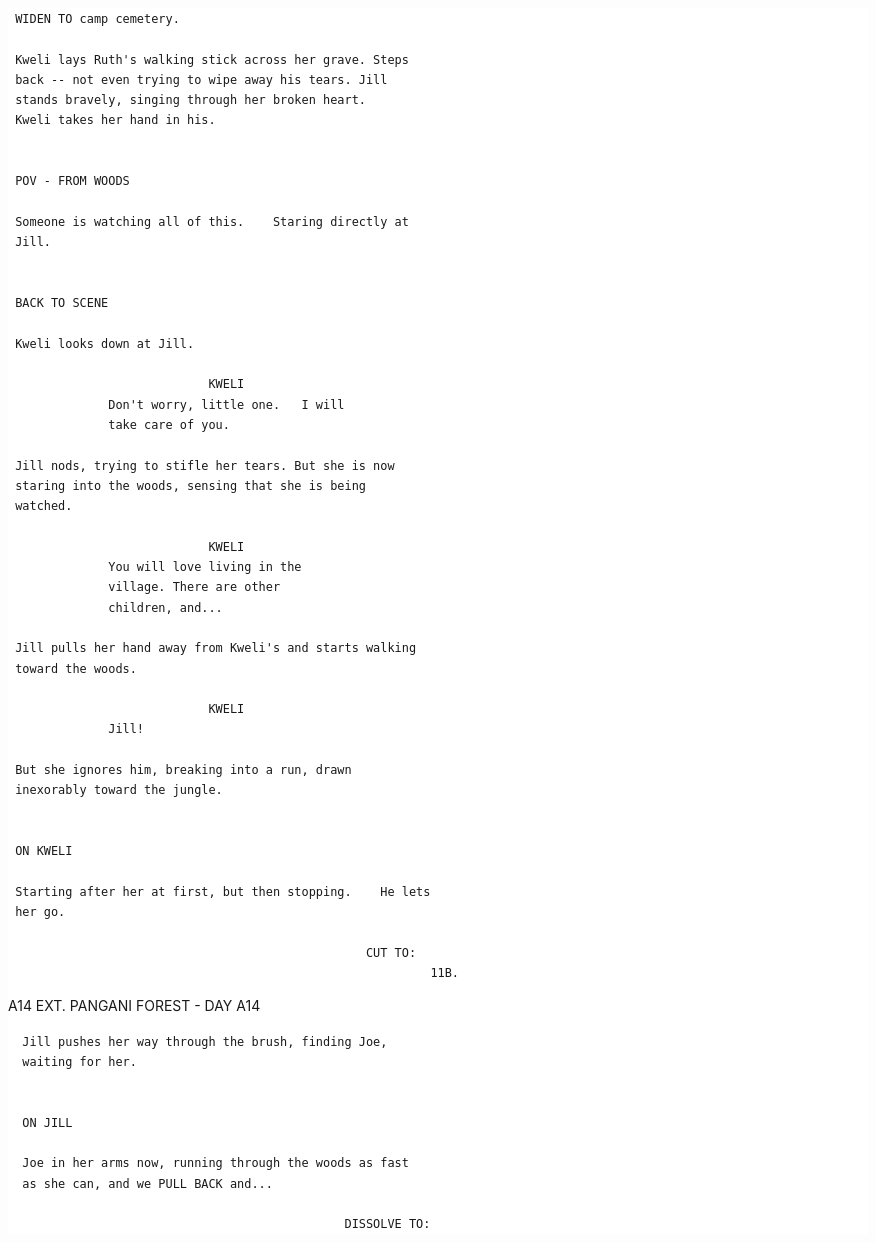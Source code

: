      WIDEN TO camp cemetery.

     Kweli lays Ruth's walking stick across her grave. Steps
     back -- not even trying to wipe away his tears. Jill
     stands bravely, singing through her broken heart.
     Kweli takes her hand in his.


     POV - FROM WOODS

     Someone is watching all of this.    Staring directly at
     Jill.


     BACK TO SCENE

     Kweli looks down at Jill.

                                KWELI
                  Don't worry, little one.   I will
                  take care of you.

     Jill nods, trying to stifle her tears. But she is now
     staring into the woods, sensing that she is being
     watched.

                                KWELI
                  You will love living in the
                  village. There are other
                  children, and...

     Jill pulls her hand away from Kweli's and starts walking
     toward the woods.

                                KWELI
                  Jill!

     But she ignores him, breaking into a run, drawn
     inexorably toward the jungle.


     ON KWELI

     Starting after her at first, but then stopping.    He lets
     her go.

                                                      CUT TO:
                                                               11B.

A14   EXT. PANGANI FOREST - DAY                                       A14

      Jill pushes her way through the brush, finding Joe,
      waiting for her.


      ON JILL

      Joe in her arms now, running through the woods as fast
      as she can, and we PULL BACK and...

                                                   DISSOLVE TO:
